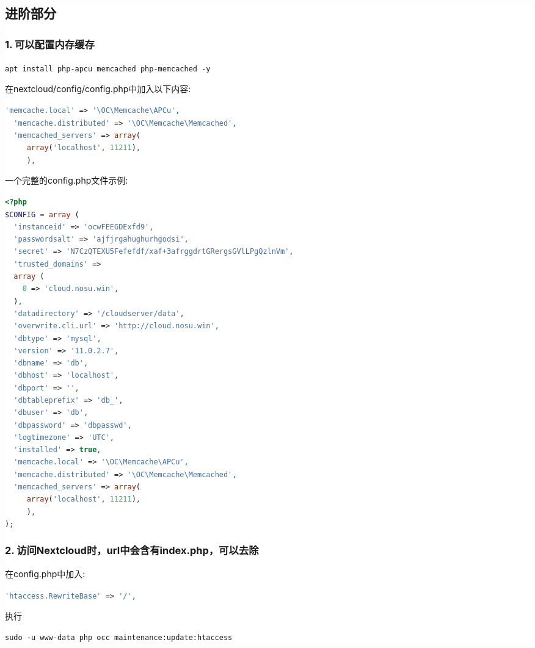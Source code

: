 ## 进阶部分

### 1. 可以配置内存缓存

```console
apt install php-apcu memcached php-memcached -y
```

在nextcloud/config/config.php中加入以下内容:

```php
'memcache.local' => '\OC\Memcache\APCu',
  'memcache.distributed' => '\OC\Memcache\Memcached',
  'memcached_servers' => array(
     array('localhost', 11211),
     ),
```

一个完整的config.php文件示例:

```php
<?php
$CONFIG = array (
  'instanceid' => 'ocwFEEGDExfd9',
  'passwordsalt' => 'ajfjrgahughurhgodsi',
  'secret' => 'N7CzQTEXU5Fefefdf/xaf+3afrggdrtGRergsGVlLPgQzlnVm',
  'trusted_domains' =>
  array (
    0 => 'cloud.nosu.win',
  ),
  'datadirectory' => '/cloudserver/data',
  'overwrite.cli.url' => 'http://cloud.nosu.win',
  'dbtype' => 'mysql',
  'version' => '11.0.2.7',
  'dbname' => 'db',
  'dbhost' => 'localhost',
  'dbport' => '',
  'dbtableprefix' => 'db_',
  'dbuser' => 'db',
  'dbpassword' => 'dbpasswd',
  'logtimezone' => 'UTC',
  'installed' => true,
  'memcache.local' => '\OC\Memcache\APCu',
  'memcache.distributed' => '\OC\Memcache\Memcached',
  'memcached_servers' => array(
     array('localhost', 11211),
     ),
);
```

### 2. 访问Nextcloud时，url中会含有index.php，可以去除

在config.php中加入:

```php
'htaccess.RewriteBase' => '/',
```

执行

```console
sudo -u www-data php occ maintenance:update:htaccess
```
